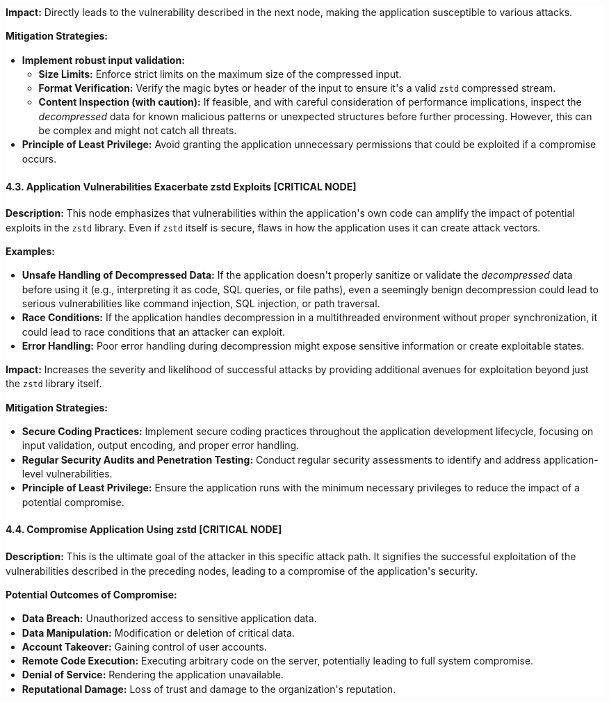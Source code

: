 **Impact:** Directly leads to the vulnerability described in the next node, making the application susceptible to various attacks.

**Mitigation Strategies:**

* **Implement robust input validation:**
    * **Size Limits:** Enforce strict limits on the maximum size of the compressed input.
    * **Format Verification:** Verify the magic bytes or header of the input to ensure it's a valid `zstd` compressed stream.
    * **Content Inspection (with caution):**  If feasible, and with careful consideration of performance implications, inspect the *decompressed* data for known malicious patterns or unexpected structures before further processing. However, this can be complex and might not catch all threats.
* **Principle of Least Privilege:** Avoid granting the application unnecessary permissions that could be exploited if a compromise occurs.

#### 4.3. Application Vulnerabilities Exacerbate zstd Exploits [CRITICAL NODE]

**Description:** This node emphasizes that vulnerabilities within the application's own code can amplify the impact of potential exploits in the `zstd` library. Even if `zstd` itself is secure, flaws in how the application uses it can create attack vectors.

**Examples:**

* **Unsafe Handling of Decompressed Data:**  If the application doesn't properly sanitize or validate the *decompressed* data before using it (e.g., interpreting it as code, SQL queries, or file paths), even a seemingly benign decompression could lead to serious vulnerabilities like command injection, SQL injection, or path traversal.
* **Race Conditions:** If the application handles decompression in a multithreaded environment without proper synchronization, it could lead to race conditions that an attacker can exploit.
* **Error Handling:** Poor error handling during decompression might expose sensitive information or create exploitable states.

**Impact:** Increases the severity and likelihood of successful attacks by providing additional avenues for exploitation beyond just the `zstd` library itself.

**Mitigation Strategies:**

* **Secure Coding Practices:** Implement secure coding practices throughout the application development lifecycle, focusing on input validation, output encoding, and proper error handling.
* **Regular Security Audits and Penetration Testing:** Conduct regular security assessments to identify and address application-level vulnerabilities.
* **Principle of Least Privilege:** Ensure the application runs with the minimum necessary privileges to reduce the impact of a potential compromise.

#### 4.4. Compromise Application Using zstd [CRITICAL NODE]

**Description:** This is the ultimate goal of the attacker in this specific attack path. It signifies the successful exploitation of the vulnerabilities described in the preceding nodes, leading to a compromise of the application's security.

**Potential Outcomes of Compromise:**

* **Data Breach:** Unauthorized access to sensitive application data.
* **Data Manipulation:** Modification or deletion of critical data.
* **Account Takeover:** Gaining control of user accounts.
* **Remote Code Execution:** Executing arbitrary code on the server, potentially leading to full system compromise.
* **Denial of Service:** Rendering the application unavailable.
* **Reputational Damage:** Loss of trust and damage to the organization's reputation.
